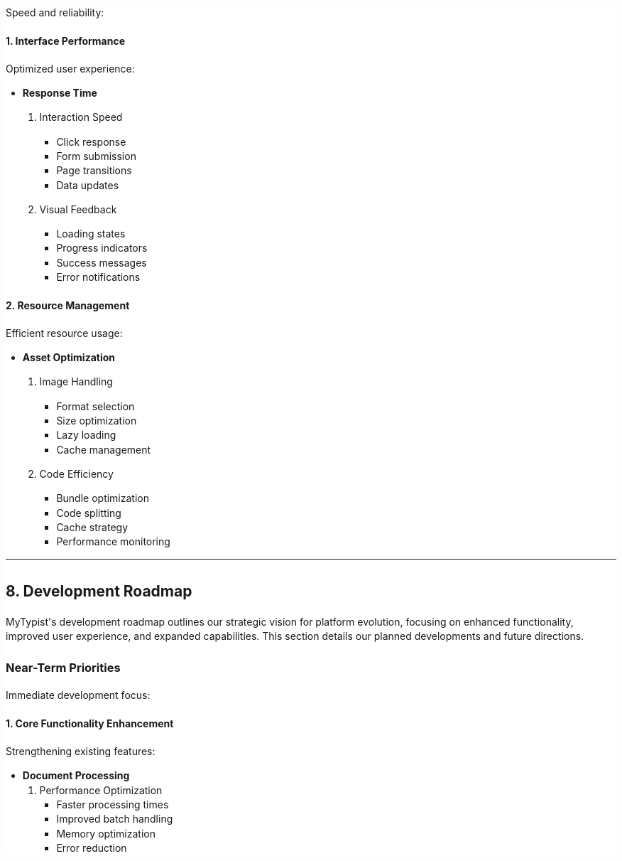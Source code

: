Speed and reliability:

#### 1. Interface Performance
Optimized user experience:

- **Response Time**
  1. Interaction Speed
     - Click response
     - Form submission
     - Page transitions
     - Data updates
  
  2. Visual Feedback
     - Loading states
     - Progress indicators
     - Success messages
     - Error notifications

#### 2. Resource Management
Efficient resource usage:

- **Asset Optimization**
  1. Image Handling
     - Format selection
     - Size optimization
     - Lazy loading
     - Cache management
  
  2. Code Efficiency
     - Bundle optimization
     - Code splitting
     - Cache strategy
     - Performance monitoring

---

## 8. Development Roadmap

MyTypist's development roadmap outlines our strategic vision for platform evolution, focusing on enhanced functionality, improved user experience, and expanded capabilities. This section details our planned developments and future directions.

### Near-Term Priorities

Immediate development focus:

#### 1. Core Functionality Enhancement
Strengthening existing features:

- **Document Processing**
  1. Performance Optimization
     - Faster processing times
     - Improved batch handling
     - Memory optimization
     - Error reduction
  